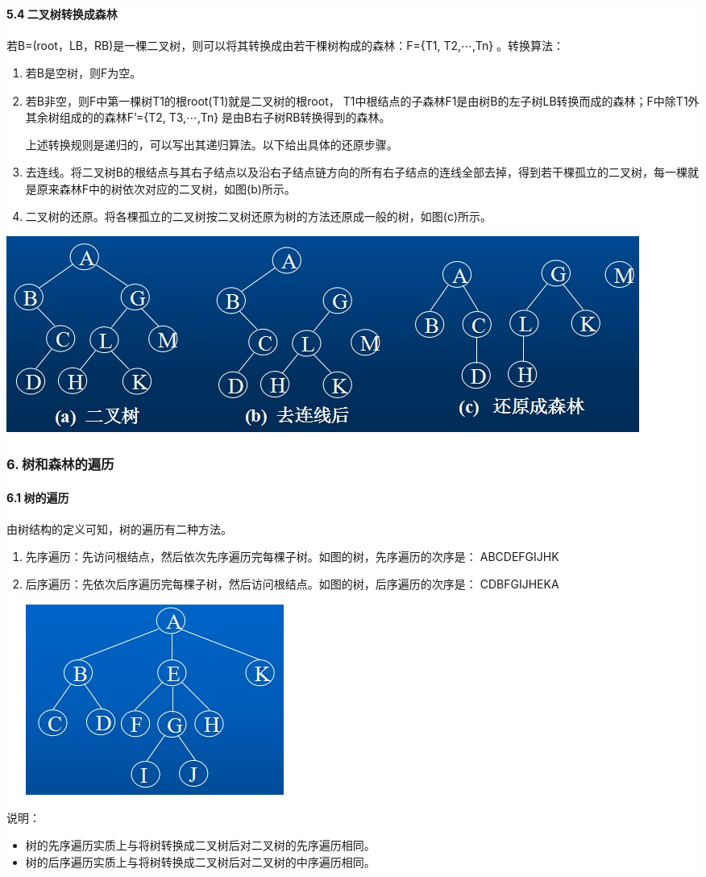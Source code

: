 #### 5.4 二叉树转换成森林  
        
若B=(root，LB，RB)是一棵二叉树，则可以将其转换成由若干棵树构成的森林：F={T1, T2,⋯,Tn} 。转换算法：  

1. 若B是空树，则F为空。  
2. 若B非空，则F中第一棵树T1的根root(T1)就是二叉树的根root， T1中根结点的子森林F1是由树B的左子树LB转换而成的森林；F中除T1外其余树组成的的森林F’={T2, T3,⋯,Tn} 是由B右子树RB转换得到的森林。  
        
    上述转换规则是递归的，可以写出其递归算法。以下给出具体的还原步骤。  

1. 去连线。将二叉树B的根结点与其右子结点以及沿右子结点链方向的所有右子结点的连线全部去掉，得到若干棵孤立的二叉树，每一棵就是原来森林F中的树依次对应的二叉树，如图(b)所示。  
2. 二叉树的还原。将各棵孤立的二叉树按二叉树还原为树的方法还原成一般的树，如图(c)所示。  
        
![Alt](images/DataStructure/二叉树转换成森林的过程.png)  
    
### 6. 树和森林的遍历  

#### 6.1 树的遍历  

由树结构的定义可知，树的遍历有二种方法。  
        
1. 先序遍历：先访问根结点，然后依次先序遍历完每棵子树。如图的树，先序遍历的次序是： ABCDEFGIJHK  
2. 后序遍历：先依次后序遍历完每棵子树，然后访问根结点。如图的树，后序遍历的次序是： CDBFGIJHEKA  
        
    ![Alt](images/DataStructure/树的遍历.png)  

说明：  

+ 树的先序遍历实质上与将树转换成二叉树后对二叉树的先序遍历相同。  
+ 树的后序遍历实质上与将树转换成二叉树后对二叉树的中序遍历相同。  
